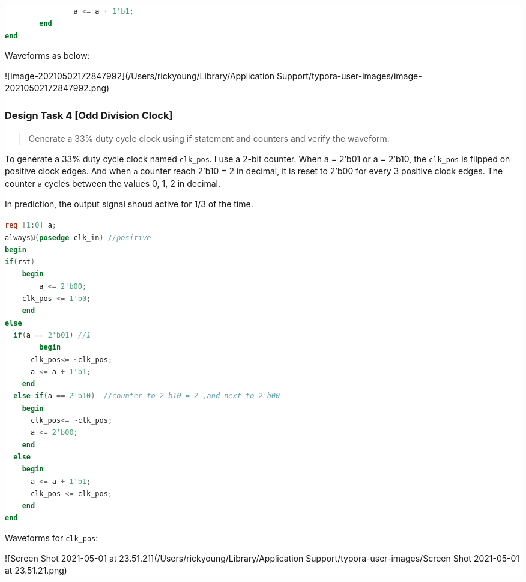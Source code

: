 ```verilog
				a <= a + 1'b1;
		end
end

```

Waveforms as below:

![image-20210502172847992](/Users/rickyoung/Library/Application Support/typora-user-images/image-20210502172847992.png)

### **Design Task 4**  [Odd Division Clock]

>  Generate a 33% duty cycle clock using if statement and counters and verify the waveform.

To generate a 33% duty cycle clock named `clk_pos`. I use a 2-bit counter. When a = 2’b01 or a = 2’b10, the `clk_pos` is flipped on positive clock edges. And when `a` counter reach 2’b10 = 2 in decimal, it is reset to 2’b00 for every 3 positive clock edges. The counter `a` cycles between the values 0, 1, 2 in decimal.

In prediction, the output signal shoud active for 1/3 of the time. 

```verilog
reg [1:0] a;
always@(posedge clk_in) //positive 
begin
if(rst)
	begin
		a <= 2'b00;
    clk_pos <= 1'b0;
	end
else 
  if(a == 2'b01) //1
		begin
      clk_pos<= ~clk_pos;
      a <= a + 1'b1;
    end
  else if(a == 2'b10)  //counter to 2'b10 = 2 ,and next to 2'b00
    begin
      clk_pos<= ~clk_pos;
      a <= 2'b00;
    end
  else
    begin
      a <= a + 1'b1;
      clk_pos <= clk_pos;
    end
end 
```

Waveforms for `clk_pos`:

![Screen Shot 2021-05-01 at 23.51.21](/Users/rickyoung/Library/Application Support/typora-user-images/Screen Shot 2021-05-01 at 23.51.21.png)
